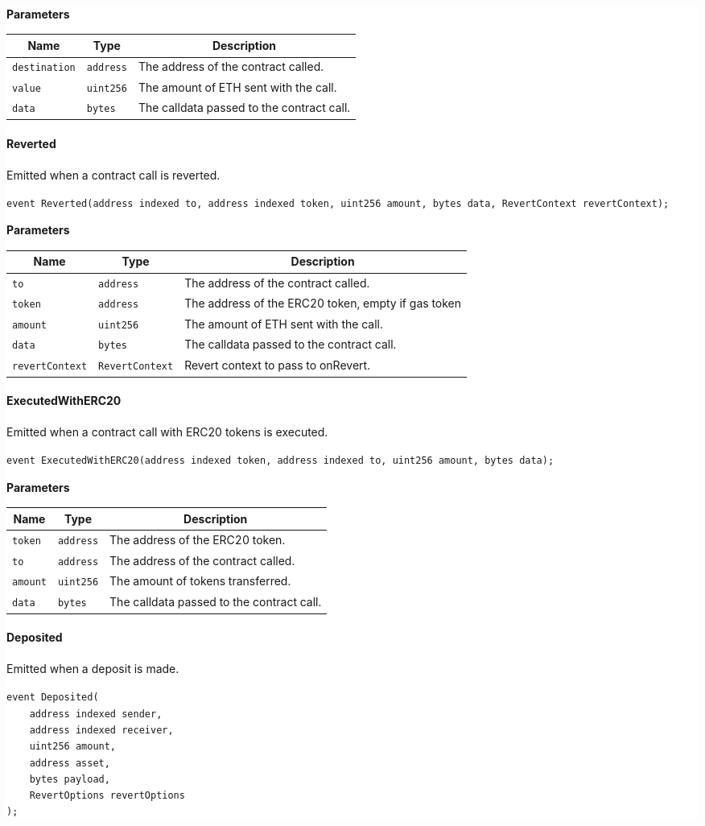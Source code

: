 **Parameters**

|Name|Type|Description|
|----|----|-----------|
|`destination`|`address`|The address of the contract called.|
|`value`|`uint256`|The amount of ETH sent with the call.|
|`data`|`bytes`|The calldata passed to the contract call.|

#### Reverted
Emitted when a contract call is reverted.


```solidity
event Reverted(address indexed to, address indexed token, uint256 amount, bytes data, RevertContext revertContext);
```

**Parameters**

|Name|Type|Description|
|----|----|-----------|
|`to`|`address`|The address of the contract called.|
|`token`|`address`|The address of the ERC20 token, empty if gas token|
|`amount`|`uint256`|The amount of ETH sent with the call.|
|`data`|`bytes`|The calldata passed to the contract call.|
|`revertContext`|`RevertContext`|Revert context to pass to onRevert.|

#### ExecutedWithERC20
Emitted when a contract call with ERC20 tokens is executed.


```solidity
event ExecutedWithERC20(address indexed token, address indexed to, uint256 amount, bytes data);
```

**Parameters**

|Name|Type|Description|
|----|----|-----------|
|`token`|`address`|The address of the ERC20 token.|
|`to`|`address`|The address of the contract called.|
|`amount`|`uint256`|The amount of tokens transferred.|
|`data`|`bytes`|The calldata passed to the contract call.|

#### Deposited
Emitted when a deposit is made.


```solidity
event Deposited(
    address indexed sender,
    address indexed receiver,
    uint256 amount,
    address asset,
    bytes payload,
    RevertOptions revertOptions
);
```
